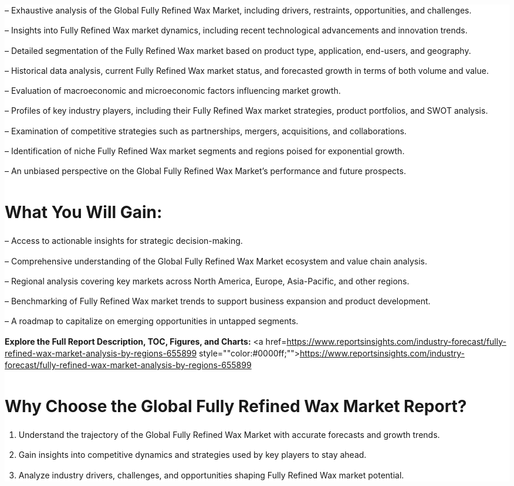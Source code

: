 – Exhaustive analysis of the Global Fully Refined Wax Market, including drivers, restraints, opportunities, and challenges.

– Insights into Fully Refined Wax market dynamics, including recent technological advancements and innovation trends.

– Detailed segmentation of the Fully Refined Wax market based on product type, application, end-users, and geography.

– Historical data analysis, current Fully Refined Wax market status, and forecasted growth in terms of both volume and value.

– Evaluation of macroeconomic and microeconomic factors influencing market growth.

– Profiles of key industry players, including their Fully Refined Wax market strategies, product portfolios, and SWOT analysis.

– Examination of competitive strategies such as partnerships, mergers, acquisitions, and collaborations.

– Identification of niche Fully Refined Wax market segments and regions poised for exponential growth.

– An unbiased perspective on the Global Fully Refined Wax Market’s performance and future prospects.

# <strong>What You Will Gain:</strong>

– Access to actionable insights for strategic decision-making.

– Comprehensive understanding of the Global Fully Refined Wax Market ecosystem and value chain analysis.

– Regional analysis covering key markets across North America, Europe, Asia-Pacific, and other regions.

– Benchmarking of Fully Refined Wax market trends to support business expansion and product development.

– A roadmap to capitalize on emerging opportunities in untapped segments.

<strong>Explore the Full Report Description, TOC, Figures, and Charts:</strong>
<a href=https://www.reportsinsights.com/industry-forecast/fully-refined-wax-market-analysis-by-regions-655899 style=""color:#0000ff;"">https://www.reportsinsights.com/industry-forecast/fully-refined-wax-market-analysis-by-regions-655899</a>

# <strong>Why Choose the Global Fully Refined Wax Market Report?</strong>

1. Understand the trajectory of the Global Fully Refined Wax Market with accurate forecasts and growth trends.

2. Gain insights into competitive dynamics and strategies used by key players to stay ahead.

3. Analyze industry drivers, challenges, and opportunities shaping Fully Refined Wax market potential.

